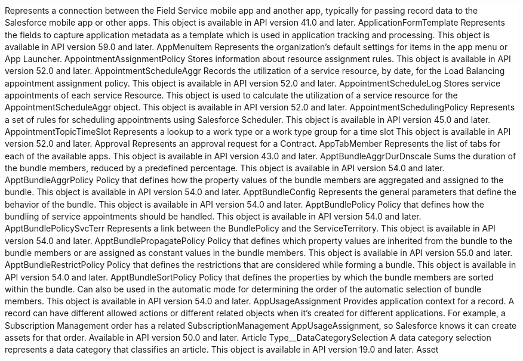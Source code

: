  Represents a connection between the Field Service mobile app and another app, typically for passing record data to the Salesforce mobile app or other apps. This object is available in API version 41.0 and later.
  ApplicationFormTemplate
  Represents the fields to capture application metadata as a template which is used in application tracking and processing. This object is available in API version 59.0 and later.
  AppMenuItem
  Represents the organization’s default settings for items in the app menu or App Launcher.
  AppointmentAssignmentPolicy
  Stores information about resource assignment rules. This object is available in API version 52.0 and later.
  AppointmentScheduleAggr
  Records the utilization of a service resource, by date, for the Load Balancing appointment assignment policy. This object is available in API version 52.0 and later.
  AppointmentScheduleLog
  Stores service appointments of each service Resource. This object is used to calculate the utilization of a service resource for the AppointmentScheduleAggr object. This object is available in API version 52.0 and later.
  AppointmentSchedulingPolicy
  Represents a set of rules for scheduling appointments using Salesforce Scheduler. This object is available in API version 45.0 and later.
  AppointmentTopicTimeSlot
  Represents a lookup to a work type or a work type group for a time slot This object is available in API version 52.0 and later.
  Approval
  Represents an approval request for a Contract.
  AppTabMember
  Represents the list of tabs for each of the available apps. This object is available in API version 43.0 and later.
  ApptBundleAggrDurDnscale
  Sums the duration of the bundle members, reduced by a predefined percentage. This object is available in API version 54.0 and later.
  ApptBundleAggrPolicy
  Policy that defines how the property values of the bundle members are aggregated and assigned to the bundle. This object is available in API version 54.0 and later.
  ApptBundleConfig
  Represents the general parameters that define the behavior of the bundle. This object is available in API version 54.0 and later.
  ApptBundlePolicy
  Policy that defines how the bundling of service appointments should be handled. This object is available in API version 54.0 and later.
  ApptBundlePolicySvcTerr
  Represents a link between the BundlePolicy and the ServiceTerritory. This object is available in API version 54.0 and later.
  ApptBundlePropagatePolicy
  Policy that defines which property values are inherited from the bundle to the bundle members or are assigned as constant values in the bundle members. This object is available in API version 55.0 and later.
  ApptBundleRestrictPolicy
  Policy that defines the restrictions that are considered while forming a bundle. This object is available in API version 54.0 and later.
  ApptBundleSortPolicy
  Policy that defines the properties by which the bundle members are sorted within the bundle. Can also be used in the automatic mode for determining the order of the automatic selection of bundle members. This object is available in API version 54.0 and later.
  AppUsageAssignment
  Provides application context for a record. A record can have different allowed actions or different related objects when it’s created for different applications. For example, a Subscription Management order has a related SubscriptionManagement AppUsageAssignment, so Salesforce knows it can create assets for that order. Available in API version 50.0 and later.
  Article Type__DataCategorySelection
  A data category selection represents a data category that classifies an article. This object is available in API version 19.0 and later.
  Asset